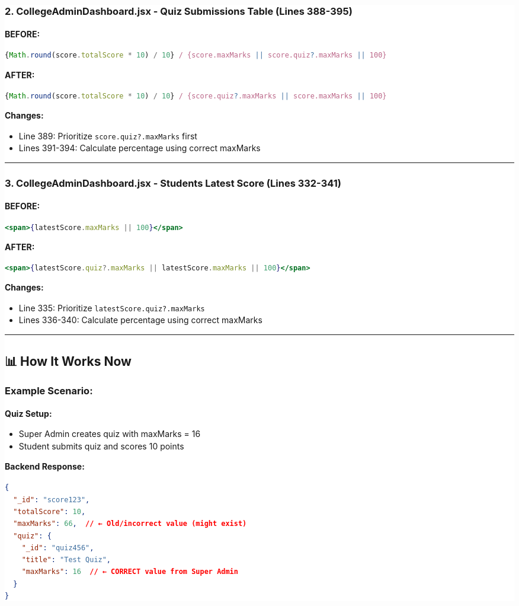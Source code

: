 
### 2. CollegeAdminDashboard.jsx - Quiz Submissions Table (Lines 388-395)

**BEFORE:**
```jsx
{Math.round(score.totalScore * 10) / 10} / {score.maxMarks || score.quiz?.maxMarks || 100}
```

**AFTER:**
```jsx
{Math.round(score.totalScore * 10) / 10} / {score.quiz?.maxMarks || score.maxMarks || 100}
```

**Changes:**
- Line 389: Prioritize `score.quiz?.maxMarks` first
- Lines 391-394: Calculate percentage using correct maxMarks

---

### 3. CollegeAdminDashboard.jsx - Students Latest Score (Lines 332-341)

**BEFORE:**
```jsx
<span>{latestScore.maxMarks || 100}</span>
```

**AFTER:**
```jsx
<span>{latestScore.quiz?.maxMarks || latestScore.maxMarks || 100}</span>
```

**Changes:**
- Line 335: Prioritize `latestScore.quiz?.maxMarks`
- Lines 336-340: Calculate percentage using correct maxMarks

---

## 📊 How It Works Now

### Example Scenario:

**Quiz Setup:**
- Super Admin creates quiz with maxMarks = 16
- Student submits quiz and scores 10 points

**Backend Response:**
```json
{
  "_id": "score123",
  "totalScore": 10,
  "maxMarks": 66,  // ← Old/incorrect value (might exist)
  "quiz": {
    "_id": "quiz456",
    "title": "Test Quiz",
    "maxMarks": 16  // ← CORRECT value from Super Admin
  }
}
```
